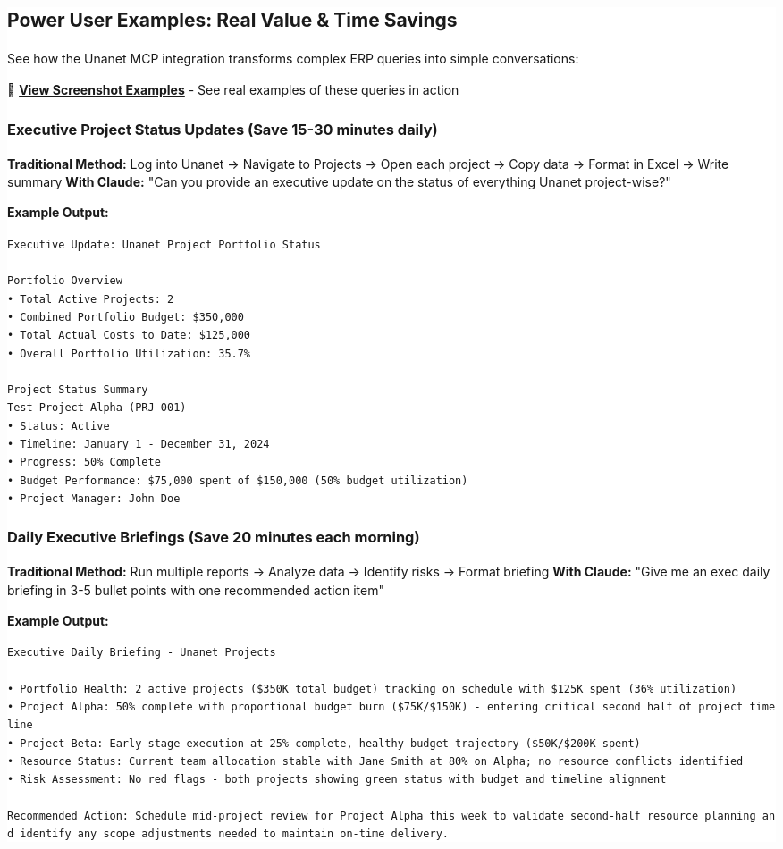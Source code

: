 ## Power User Examples: Real Value & Time Savings

See how the Unanet MCP integration transforms complex ERP queries into simple conversations:

📸 **[View Screenshot Examples](docs/POWER-USER-SCREENSHOTS.md)** - See real examples of these queries in action

### Executive Project Status Updates (Save 15-30 minutes daily)

**Traditional Method:** Log into Unanet → Navigate to Projects → Open each project → Copy data → Format in Excel → Write summary
**With Claude:** "Can you provide an executive update on the status of everything Unanet project-wise?"

**Example Output:**
```
Executive Update: Unanet Project Portfolio Status

Portfolio Overview
• Total Active Projects: 2
• Combined Portfolio Budget: $350,000
• Total Actual Costs to Date: $125,000
• Overall Portfolio Utilization: 35.7%

Project Status Summary
Test Project Alpha (PRJ-001)
• Status: Active
• Timeline: January 1 - December 31, 2024
• Progress: 50% Complete
• Budget Performance: $75,000 spent of $150,000 (50% budget utilization)
• Project Manager: John Doe
```

### Daily Executive Briefings (Save 20 minutes each morning)

**Traditional Method:** Run multiple reports → Analyze data → Identify risks → Format briefing
**With Claude:** "Give me an exec daily briefing in 3-5 bullet points with one recommended action item"

**Example Output:**
```
Executive Daily Briefing - Unanet Projects

• Portfolio Health: 2 active projects ($350K total budget) tracking on schedule with $125K spent (36% utilization)
• Project Alpha: 50% complete with proportional budget burn ($75K/$150K) - entering critical second half of project timeline
• Project Beta: Early stage execution at 25% complete, healthy budget trajectory ($50K/$200K spent)
• Resource Status: Current team allocation stable with Jane Smith at 80% on Alpha; no resource conflicts identified
• Risk Assessment: No red flags - both projects showing green status with budget and timeline alignment

Recommended Action: Schedule mid-project review for Project Alpha this week to validate second-half resource planning and identify any scope adjustments needed to maintain on-time delivery.
```
